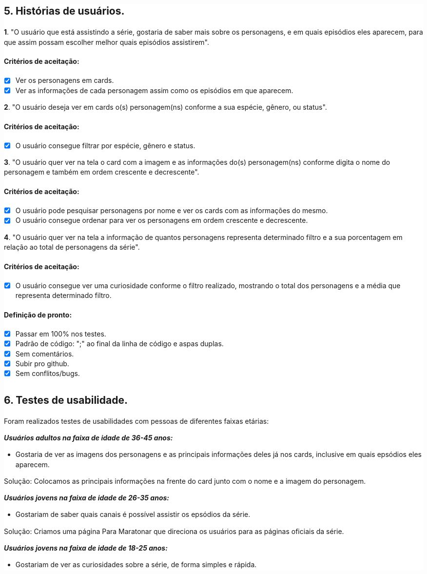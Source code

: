 ## 5. Histórias de usuários.

**1**. "O usuário que está assistindo a série, gostaria de saber mais sobre os personagens, e em quais episódios eles aparecem, para que assim possam escolher melhor quais episódios assistirem".

#### Critérios de aceitação:
- [x] Ver os personagens em cards.
- [x] Ver as informações de cada personagem assim como os episódios em que aparecem.

**2**. "O usuário deseja ver em cards o(s) personagem(ns) conforme a sua espécie, gênero, ou status".

#### Critérios de aceitação:
- [x] O usuário consegue filtrar por espécie, gênero e status.

**3**. "O usuário quer ver na tela o card com a imagem e as informações do(s) personagem(ns) conforme digita o nome do personagem e também em ordem crescente e decrescente".

#### Critérios de aceitação:
- [x] O usuário pode pesquisar personagens por nome e ver os cards com as informações do mesmo.
- [x] O usuário consegue ordenar para ver os personagens em ordem crescente e decrescente.

**4**. "O usuário quer ver na tela a informação de quantos personagens representa determinado filtro e a sua porcentagem em relação ao total de personagens da série".

#### Critérios de aceitação:
- [x] O usuário consegue ver uma curiosidade conforme o filtro realizado, mostrando o total dos personagens e a média que representa determinado filtro.

#### Definição de pronto:
- [x] Passar em 100% nos testes.
- [x] Padrão de código: ";" ao final da linha de código e aspas duplas.
- [x] Sem comentários.
- [x] Subir pro github.
- [x] Sem conflitos/bugs.

## 6. Testes de usabilidade.
Foram realizados testes de usabilidades com pessoas de diferentes faixas etárias:

***Usuários adultos na faixa de idade de 36-45 anos:***
- Gostaria de ver as imagens dos personagens e as principais informações deles já nos cards, inclusive em quais epsódios eles aparecem.

Solução: Colocamos as principais informações na frente do card junto com o nome e a imagem do personagem.

***Usuários jovens na faixa de idade de 26-35 anos:***
- Gostariam de saber quais canais é possível assistir os epsódios da série.

Solução: Criamos uma página Para Maratonar que direciona os usuários para as páginas oficiais da série.

***Usuários jovens na faixa de idade de 18-25 anos:***
- Gostariam de ver as curiosidades sobre a série, de forma simples e rápida.
